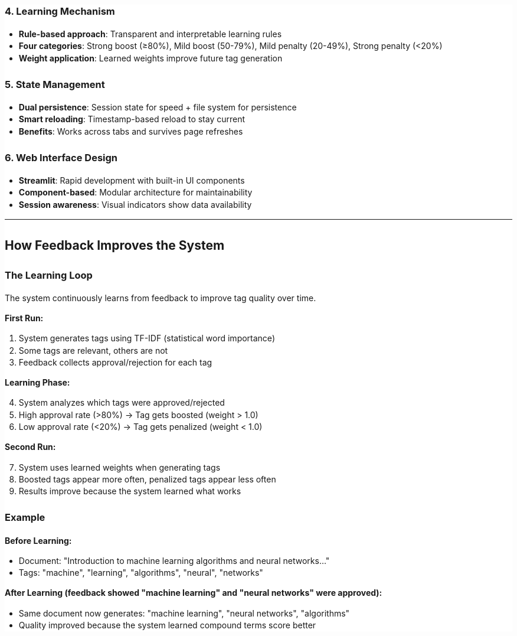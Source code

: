 ### 4. Learning Mechanism

- **Rule-based approach**: Transparent and interpretable learning rules
- **Four categories**: Strong boost (≥80%), Mild boost (50-79%), Mild penalty (20-49%), Strong penalty (<20%)
- **Weight application**: Learned weights improve future tag generation

### 5. State Management

- **Dual persistence**: Session state for speed + file system for persistence
- **Smart reloading**: Timestamp-based reload to stay current
- **Benefits**: Works across tabs and survives page refreshes

### 6. Web Interface Design

- **Streamlit**: Rapid development with built-in UI components
- **Component-based**: Modular architecture for maintainability
- **Session awareness**: Visual indicators show data availability

---

## How Feedback Improves the System

### The Learning Loop

The system continuously learns from feedback to improve tag quality over time.

**First Run:**

1. System generates tags using TF-IDF (statistical word importance)
2. Some tags are relevant, others are not
3. Feedback collects approval/rejection for each tag

**Learning Phase:**

4. System analyzes which tags were approved/rejected
5. High approval rate (>80%) → Tag gets boosted (weight > 1.0)
6. Low approval rate (<20%) → Tag gets penalized (weight < 1.0)

**Second Run:**

7. System uses learned weights when generating tags
8. Boosted tags appear more often, penalized tags appear less often
9. Results improve because the system learned what works

### Example

**Before Learning:**

- Document: "Introduction to machine learning algorithms and neural networks..."
- Tags: "machine", "learning", "algorithms", "neural", "networks"

**After Learning (feedback showed "machine learning" and "neural networks" were approved):**

- Same document now generates: "machine learning", "neural networks", "algorithms"
- Quality improved because the system learned compound terms score better
